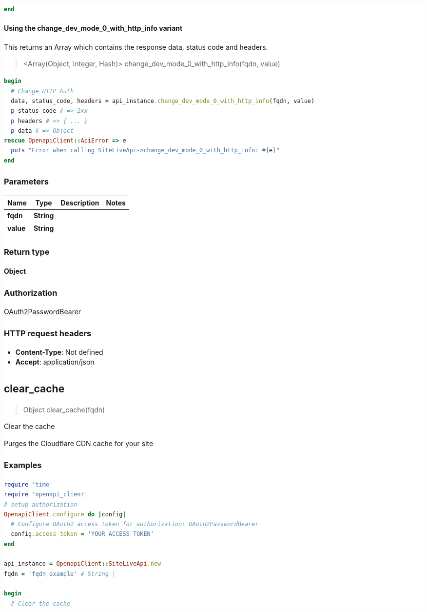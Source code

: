 ```ruby
end
```

#### Using the change_dev_mode_0_with_http_info variant

This returns an Array which contains the response data, status code and headers.

> <Array(Object, Integer, Hash)> change_dev_mode_0_with_http_info(fqdn, value)

```ruby
begin
  # Change HTTP Auth
  data, status_code, headers = api_instance.change_dev_mode_0_with_http_info(fqdn, value)
  p status_code # => 2xx
  p headers # => { ... }
  p data # => Object
rescue OpenapiClient::ApiError => e
  puts "Error when calling SiteLiveApi->change_dev_mode_0_with_http_info: #{e}"
end
```

### Parameters

| Name | Type | Description | Notes |
| ---- | ---- | ----------- | ----- |
| **fqdn** | **String** |  |  |
| **value** | **String** |  |  |

### Return type

**Object**

### Authorization

[OAuth2PasswordBearer](../README.md#OAuth2PasswordBearer)

### HTTP request headers

- **Content-Type**: Not defined
- **Accept**: application/json


## clear_cache

> Object clear_cache(fqdn)

Clear the cache

Purges the Cloudflare CDN cache for your site

### Examples

```ruby
require 'time'
require 'openapi_client'
# setup authorization
OpenapiClient.configure do |config|
  # Configure OAuth2 access token for authorization: OAuth2PasswordBearer
  config.access_token = 'YOUR ACCESS TOKEN'
end

api_instance = OpenapiClient::SiteLiveApi.new
fqdn = 'fqdn_example' # String | 

begin
  # Clear the cache
```